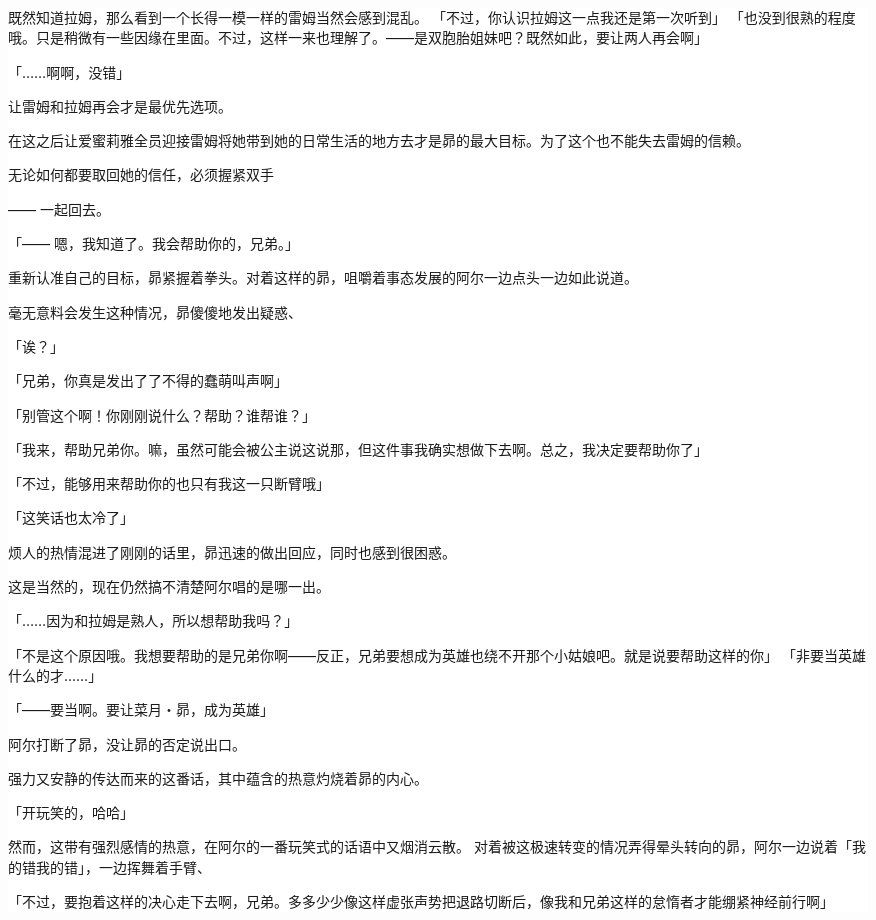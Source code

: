 既然知道拉姆，那么看到一个长得一模一样的雷姆当然会感到混乱。
 「不过，你认识拉姆这一点我还是第一次听到」
「也没到很熟的程度哦。只是稍微有一些因缘在里面。不过，这样一来也理解了。——是双胞胎姐妹吧？既然如此，要让两人再会啊」

 「……啊啊，没错」

让雷姆和拉姆再会才是最优先选项。

在这之后让爱蜜莉雅全员迎接雷姆将她带到她的日常生活的地方去才是昴的最大目标。为了这个也不能失去雷姆的信赖。


无论如何都要取回她的信任，必须握紧双手

—— 一起回去。


「—— 嗯，我知道了。我会帮助你的，兄弟。」


重新认准自己的目标，昴紧握着拳头。对着这样的昴，咀嚼着事态发展的阿尔一边点头一边如此说道。


毫无意料会发生这种情况，昴傻傻地发出疑惑、


「诶？」





 「兄弟，你真是发出了了不得的蠢萌叫声啊」


 「别管这个啊！你刚刚说什么？帮助？谁帮谁？」


 「我来，帮助兄弟你。嘛，虽然可能会被公主说这说那，但这件事我确实想做下去啊。总之，我决定要帮助你了」




 「不过，能够用来帮助你的也只有我这一只断臂哦」

 「这笑话也太冷了」

 烦人的热情混进了刚刚的话里，昴迅速的做出回应，同时也感到很困惑。

 这是当然的，现在仍然搞不清楚阿尔唱的是哪一出。

「……因为和拉姆是熟人，所以想帮助我吗？」

 「不是这个原因哦。我想要帮助的是兄弟你啊——反正，兄弟要想成为英雄也绕不开那个小姑娘吧。就是说要帮助这样的你」
  「非要当英雄什么的才……」

  「——要当啊。要让菜月・昴，成为英雄」

 阿尔打断了昴，没让昴的否定说出口。


 强力又安静的传达而来的这番话，其中蕴含的热意灼烧着昴的内心。


   「开玩笑的，哈哈」

 然而，这带有强烈感情的热意，在阿尔的一番玩笑式的话语中又烟消云散。
 对着被这极速转变的情况弄得晕头转向的昴，阿尔一边说着「我的错我的错」，一边挥舞着手臂、

  「不过，要抱着这样的决心走下去啊，兄弟。多多少少像这样虚张声势把退路切断后，像我和兄弟这样的怠惰者才能绷紧神经前行啊」
